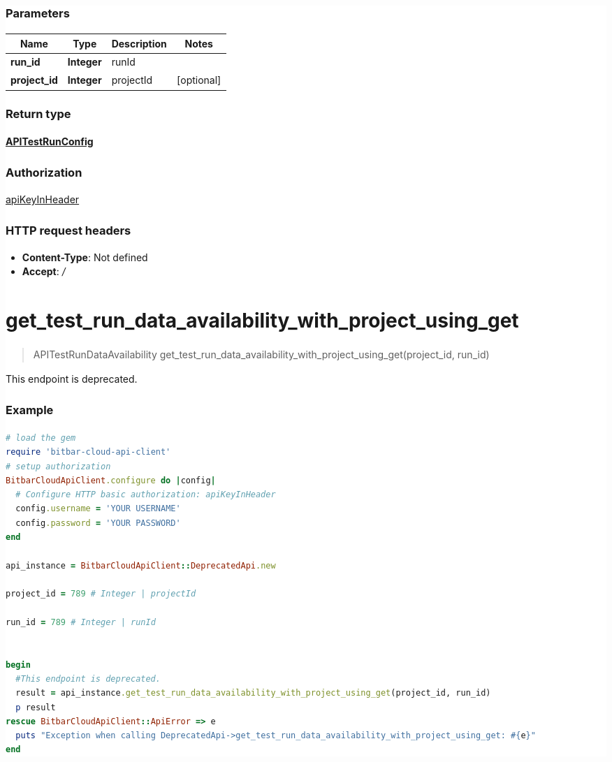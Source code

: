 ### Parameters

Name | Type | Description  | Notes
------------- | ------------- | ------------- | -------------
 **run_id** | **Integer**| runId | 
 **project_id** | **Integer**| projectId | [optional] 

### Return type

[**APITestRunConfig**](APITestRunConfig.md)

### Authorization

[apiKeyInHeader](../README.md#apiKeyInHeader)

### HTTP request headers

 - **Content-Type**: Not defined
 - **Accept**: */*



# **get_test_run_data_availability_with_project_using_get**
> APITestRunDataAvailability get_test_run_data_availability_with_project_using_get(project_id, run_id)

This endpoint is deprecated.

### Example
```ruby
# load the gem
require 'bitbar-cloud-api-client'
# setup authorization
BitbarCloudApiClient.configure do |config|
  # Configure HTTP basic authorization: apiKeyInHeader
  config.username = 'YOUR USERNAME'
  config.password = 'YOUR PASSWORD'
end

api_instance = BitbarCloudApiClient::DeprecatedApi.new

project_id = 789 # Integer | projectId

run_id = 789 # Integer | runId


begin
  #This endpoint is deprecated.
  result = api_instance.get_test_run_data_availability_with_project_using_get(project_id, run_id)
  p result
rescue BitbarCloudApiClient::ApiError => e
  puts "Exception when calling DeprecatedApi->get_test_run_data_availability_with_project_using_get: #{e}"
end
```
